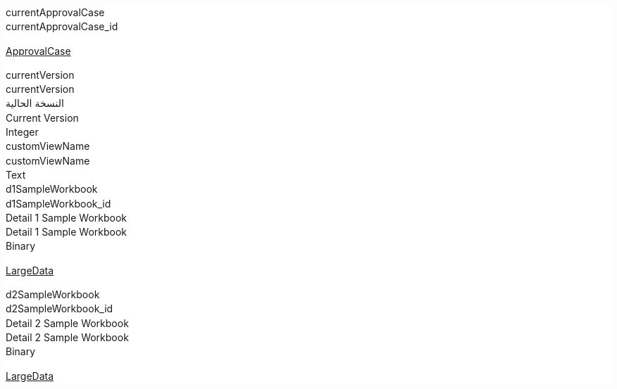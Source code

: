 </div>

<div class="row searchable" id="currentApprovalCase">
<div class="cell" data-label="Property">currentApprovalCase</div>
<div class="cell" data-label="Column">currentApprovalCase_id</div>
<div class="cell" data-label="Arabic"></div>
<div class="cell" data-label="English"></div>
<div class="cell" data-label="Type"></div>
<div class="cell" data-label="Foreign Table">

 [ApprovalCase](/modules/system-tables/ApprovalCase.md) 
</div>
</div>

<div class="row searchable" id="currentVersion">
<div class="cell" data-label="Property">currentVersion</div>
<div class="cell" data-label="Column">currentVersion</div>
<div class="cell" data-label="Arabic">النسخة الحالية</div>
<div class="cell" data-label="English">Current Version</div>
<div class="cell" data-label="Type">Integer</div>

</div>

<div class="row searchable" id="customViewName">
<div class="cell" data-label="Property">customViewName</div>
<div class="cell" data-label="Column">customViewName</div>
<div class="cell" data-label="Arabic"></div>
<div class="cell" data-label="English"></div>
<div class="cell" data-label="Type">Text</div>

</div>

<div class="row searchable" id="d1SampleWorkbook">
<div class="cell" data-label="Property">d1SampleWorkbook</div>
<div class="cell" data-label="Column">d1SampleWorkbook_id</div>
<div class="cell" data-label="Arabic">Detail 1 Sample Workbook</div>
<div class="cell" data-label="English">Detail 1 Sample Workbook</div>
<div class="cell" data-label="Type">Binary</div>
<div class="cell" data-label="Foreign Table">

 [LargeData](/modules/system-tables/LargeData.md) 
</div>
</div>

<div class="row searchable" id="d2SampleWorkbook">
<div class="cell" data-label="Property">d2SampleWorkbook</div>
<div class="cell" data-label="Column">d2SampleWorkbook_id</div>
<div class="cell" data-label="Arabic">Detail 2 Sample Workbook</div>
<div class="cell" data-label="English">Detail 2 Sample Workbook</div>
<div class="cell" data-label="Type">Binary</div>
<div class="cell" data-label="Foreign Table">

 [LargeData](/modules/system-tables/LargeData.md) 
</div>
</div>

